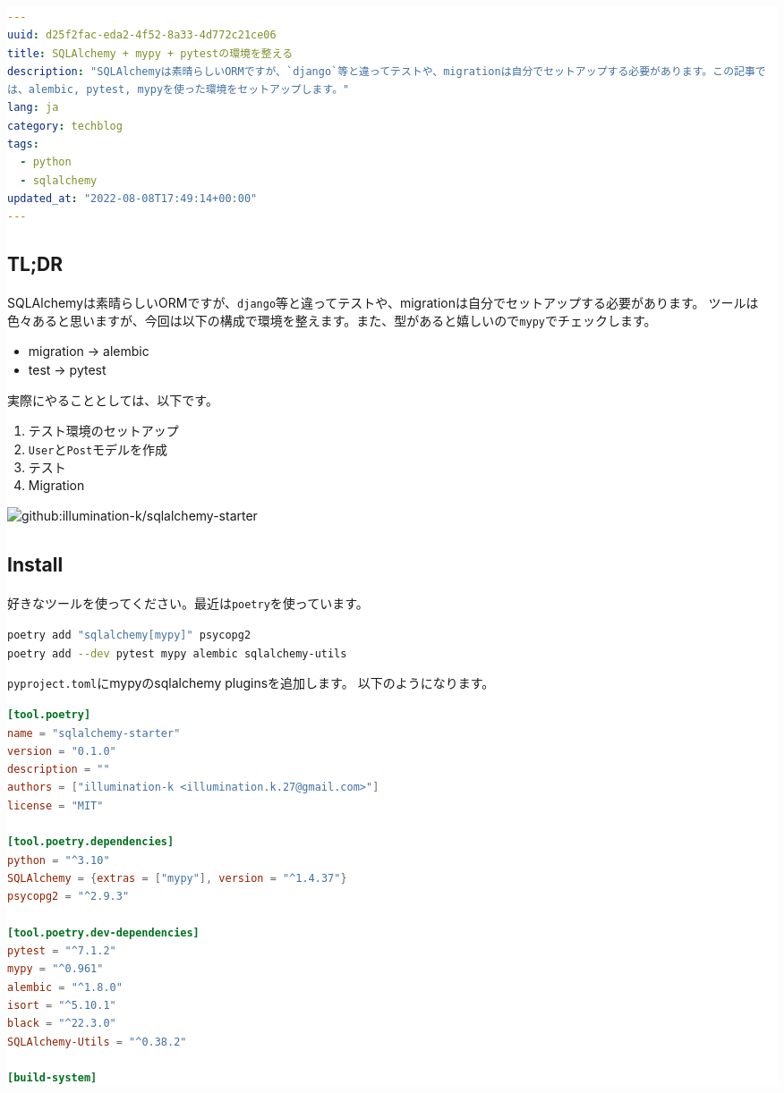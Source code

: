 ```yaml
---
uuid: d25f2fac-eda2-4f52-8a33-4d772c21ce06
title: SQLAlchemy + mypy + pytestの環境を整える
description: "SQLAlchemyは素晴らしいORMですが、`django`等と違ってテストや、migrationは自分でセットアップする必要があります。この記事では、alembic, pytest, mypyを使った環境をセットアップします。"
lang: ja
category: techblog
tags:
  - python
  - sqlalchemy
updated_at: "2022-08-08T17:49:14+00:00"
---
```


## TL;DR

SQLAlchemyは素晴らしいORMですが、`django`等と違ってテストや、migrationは自分でセットアップする必要があります。
ツールは色々あると思いますが、今回は以下の構成で環境を整えます。また、型があると嬉しいので`mypy`でチェックします。

- migration -> alembic
- test -> pytest

実際にやることとしては、以下です。

1. テスト環境のセットアップ
2. `User`と`Post`モデルを作成
3. テスト
4. Migration

![github:illumination-k/sqlalchemy-starter](github:illumination-k/sqlalchemy-starter)

## Install

好きなツールを使ってください。最近は`poetry`を使っています。

```bash
poetry add "sqlalchemy[mypy]" psycopg2 
poetry add --dev pytest mypy alembic sqlalchemy-utils
```

`pyproject.toml`にmypyのsqlalchemy pluginsを追加します。
以下のようになります。

```toml:title=pyproject.toml
[tool.poetry]
name = "sqlalchemy-starter"
version = "0.1.0"
description = ""
authors = ["illumination-k <illumination.k.27@gmail.com>"]
license = "MIT"

[tool.poetry.dependencies]
python = "^3.10"
SQLAlchemy = {extras = ["mypy"], version = "^1.4.37"}
psycopg2 = "^2.9.3"

[tool.poetry.dev-dependencies]
pytest = "^7.1.2"
mypy = "^0.961"
alembic = "^1.8.0"
isort = "^5.10.1"
black = "^22.3.0"
SQLAlchemy-Utils = "^0.38.2"

[build-system]
```